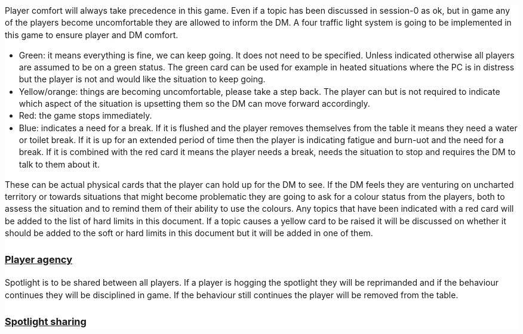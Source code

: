 Player comfort will always take precedence in this game. Even if a topic has been discussed in session-0 as ok, but in game any of the players become uncomfortable they are allowed to inform the DM.
A four traffic light system is going to be implemented in this game to ensure player and DM comfort.

- Green: it means everything is fine, we can keep going. It does not need to be specified. Unless indicated otherwise all players are assumed to be on a green status. The green card can be used for example in heated situations where the PC is in distress but the player is not and would like the situation to keep going.
- Yellow/orange: things are becoming uncomfortable, please take a step back. The player can but is not required to indicate which aspect of the situation is upsetting them so the DM can move forward accordingly.
- Red: the game stops immediately.
- Blue: indicates a need for a break. If it is flushed and the player removes themselves from the table it means they need a water or toilet break. If it is up for an extended period of time then the player is indicating fatigue and burn-uot and the need for a break. If it is combined with the red card it means the player needs a break, needs the situation to stop and requires the DM to talk to them about it.

These can be actual physical cards that the player can hold up for the DM to see.
If the DM feels they are venturing on uncharted territory or towards situations that might become problematic they are going to ask for a colour status from the players, both to assess the situation and to remind them of their ability to use the colours.
Any topics that have been indicated with a red card will be added to the list of hard limits in this document. If a topic causes a yellow card to be raised it will be discussed on whether it should be added to the soft or hard limits in this document but it will be added in one of them.

### [Player agency](a "How do you feel about player agency? What is your stance on it? Is it a possibility that a PC becomes a DM-controlled character? What are the ways PCs can use to un-petrify their fellow PCs from the effects of a Basilisk? Historically, D&D has not cared much about player agency. What the DM says is what goes, but it has gotten significantly better about it as the editions have passed. Save-or-die effects kind-of linger but are gone for the most part. Players (veteran or not) coming to play D&D though, may actually welcome and want this kind of thing, while other players may not. DMs you may want to discuss it with your table.")

Spotlight is to be shared between all players. If a player is hogging the spotlight they will be reprimanded and if the behaviour continues they will be disciplined in game. If the behaviour still continues the player will be removed from the table.

### [Spotlight sharing](a "Are players allowed to have spotlight focus? Or will the spotlight only be focused on the party as a whole? Are players or characters allowed to steal another PCs spotlight? What happens if a player or his/her character tramples over another characters scene/spotlight? This kind of thing can ruin another player's fun, but it is also the kind of action that the player won't immediately voice their discomfort about. DMs you may want to try to be watchful of this.")
